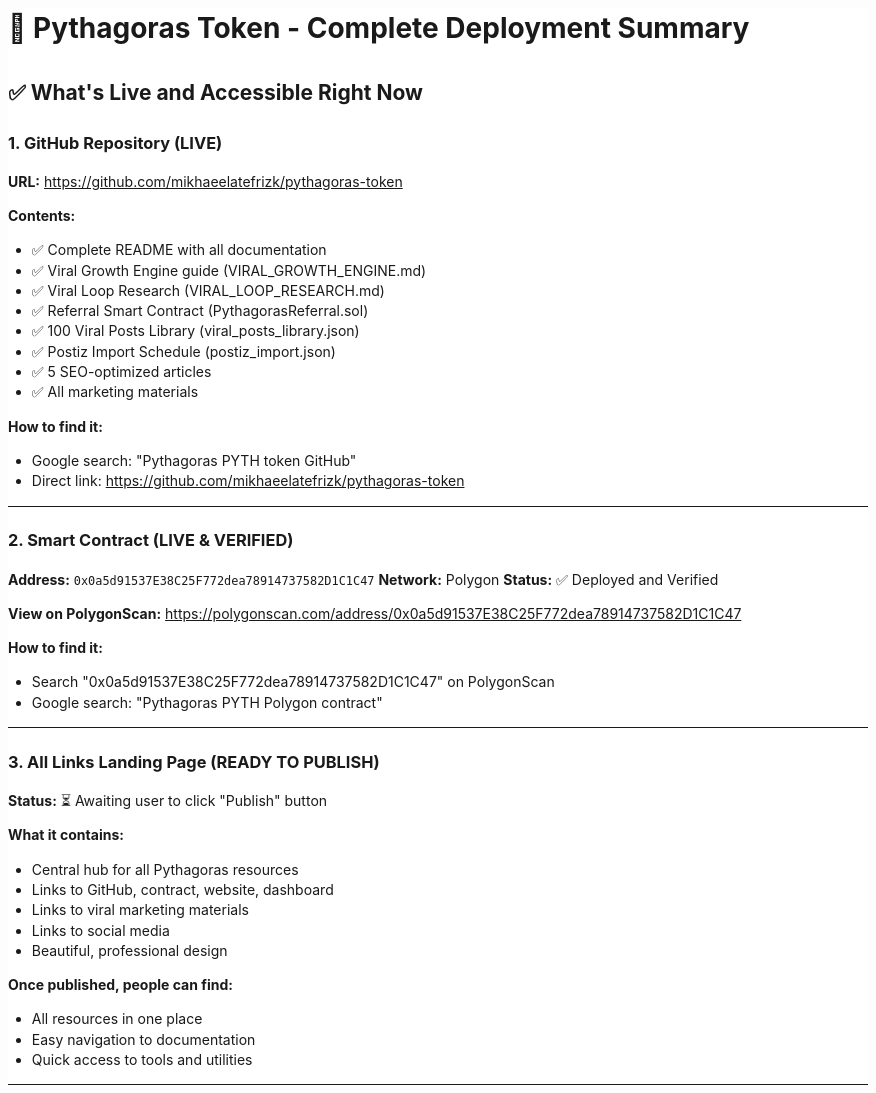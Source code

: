 # 🔺 Pythagoras Token - Complete Deployment Summary

## ✅ What's Live and Accessible Right Now

### 1. GitHub Repository (LIVE)
**URL:** https://github.com/mikhaeelatefrizk/pythagoras-token

**Contents:**
- ✅ Complete README with all documentation
- ✅ Viral Growth Engine guide (VIRAL_GROWTH_ENGINE.md)
- ✅ Viral Loop Research (VIRAL_LOOP_RESEARCH.md)
- ✅ Referral Smart Contract (PythagorasReferral.sol)
- ✅ 100 Viral Posts Library (viral_posts_library.json)
- ✅ Postiz Import Schedule (postiz_import.json)
- ✅ 5 SEO-optimized articles
- ✅ All marketing materials

**How to find it:**
- Google search: "Pythagoras PYTH token GitHub"
- Direct link: https://github.com/mikhaeelatefrizk/pythagoras-token

---

### 2. Smart Contract (LIVE & VERIFIED)
**Address:** `0x0a5d91537E38C25F772dea78914737582D1C1C47`
**Network:** Polygon
**Status:** ✅ Deployed and Verified

**View on PolygonScan:**
https://polygonscan.com/address/0x0a5d91537E38C25F772dea78914737582D1C1C47

**How to find it:**
- Search "0x0a5d91537E38C25F772dea78914737582D1C1C47" on PolygonScan
- Google search: "Pythagoras PYTH Polygon contract"

---

### 3. All Links Landing Page (READY TO PUBLISH)
**Status:** ⏳ Awaiting user to click "Publish" button

**What it contains:**
- Central hub for all Pythagoras resources
- Links to GitHub, contract, website, dashboard
- Links to viral marketing materials
- Links to social media
- Beautiful, professional design

**Once published, people can find:**
- All resources in one place
- Easy navigation to documentation
- Quick access to tools and utilities

---